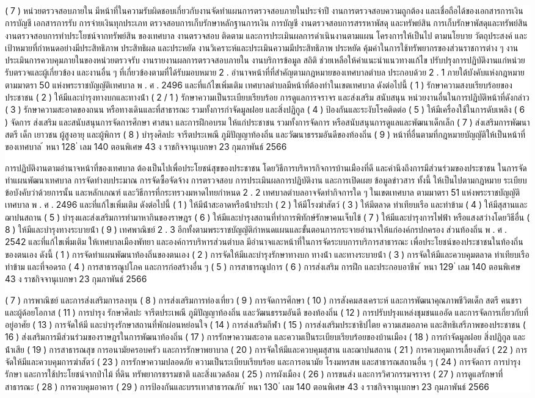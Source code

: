 ( 7 ) หน่วยตรวจสอบภายใน มีหน้าที่ในความรับผิดชอบเกี่ยวกับงานจัดทําแผนการตรวจสอบภายในประจําปี งานการตรวจสอบความถูกต้อง และเชื่อถือได้ของเอกสารการเงิน การบัญชี เอกสารการรับ การจ่ายเงินทุกประเภท ตรวจสอบการเก็บรักษาหลักฐานการเงิน การบัญชี งานตรวจสอบการสรรหาพัสดุ และทรัพย์สิน การเก็บรักษาพัสดุและทรัพย์สิน งานตรวจสอบการทําประโยชน์จากทรัพย์สิน ของเทศบาล งานตรวจสอบ ติดตาม และการประเมินผลการดําเนินงานตามแผน โครงการให้เป็นไป ตามนโยบาย วัตถุประสงค์ และเป้าหมายที่กําหนดอย่างมีประสิทธิภาพ ประสิทธิผล และประหยัด งานวิเคราะห์และประเมินความมีประสิทธิภาพ ประหยัด คุ้มค่าในการใช้ทรัพยากรของส่วนราชการต่าง ๆ งานประเมินการควบคุมภายในของหน่วยตรวจรับ งานรายงานผลการตรวจสอบภายใน งานบริการข้อมูล สถิติ ช่วยเหลือให้คําแนะนําแนวทางแก้ไข ปรับปรุงการปฏิบัติงานแก่หน่วยรับตรวจและผู้เกี่ยวข้อง และงานอื่น ๆ ที่เกี่ยวข้องตามที่ได้รับมอบหมาย 2 . อํานาจหน้าที่ที่สําคัญตามกฎหมายของเทศบาลตําบล ประกอบด้วย 2 . 1 ภายใต้บังคับแห่งกฎหมาย ตามมาตรา 50 แห่งพระราชบัญญัติเทศบาล พ . ศ . 2496 และที่แก้ไขเพิ่มเติม เทศบาลตําบลมีหน้าที่ต้องทําในเขตเทศบาล ดังต่อไปนี้ ( 1 ) รักษาความสงบเรียบร้อยของประชาชน ( 2 ) ให้มีและบํารุงทางบกและทางน้ํา ( 2 / 1 ) รักษาความเป็นระเบียบเรียบร้อย การดูแลการจราจร และส่งเสริม สนับสนุน หน่วยงานอื่นในการปฏิบัติหน้าที่ดังกล่าว ( 3 ) รักษาความสะอาดของถนน หรือทางเดินและที่สาธารณะ รวมทั้งการกําจัดมูลฝอย และสิ่งปฏิกูล ( 4 ) ป้องกันและระงับโรคติดต่อ ( 5 ) ให้มีเครื่องใช้ในการดับเพลิง ( 6 ) จัดการ ส่งเสริม และสนับสนุนการจัดการศึกษา ศาสนา และการฝึกอบรม ให้แก่ประชาชน รวมทั้งการจัดการ หรือสนับสนุนการดูแลและพัฒนาเด็กเล็ก ( 7 ) ส่งเสริมการพัฒนาสตรี เด็ก เยาวชน ผู้สูงอายุ และผู้พิการ ( 8 ) บํารุงศิลปะ จารีตประเพณี ภูมิปัญญาท้องถิ่น และวัฒนาธรรมอันดีของท้องถิ่น ( 9 ) หน้าที่อื่นตามที่กฎหมายบัญญัติให้เป็นหน้าที่ของเทศบาล ้ หนา 128 ่ เลม 140 ตอนพิเศษ 43 ง ราชกิจจานุเบกษา 23 กุมภาพันธ์ 2566

การปฏิบัติงานตามอํานาจหน้าที่ของเทศบาล ต้องเป็นไปเพื่อประโยชน์สุขของประชาชน โดยวิธีการบริหารกิจการบ้านเมืองที่ดี และคํานึงถึงการมีส่วนร่วมของประชาชน ในการจัดทําแผนพัฒนาเทศบาล การจัดทํางบประมาณ การจัดซื้อจัดจ้าง การตรวจสอบ การประเมินผลการปฏิบัติงาน และการเปิดเผย ข้อมูลข่าวสาร ทั้งนี้ ให้เป็นไปตามกฎหมาย ระเบียบ ข้อบังคับว่าด้วยการนั้น และหลักเกณฑ์ และวิธีการที่กระทรวงมหาดไทยกําหนด 2 . 2 เทศบาลตําบลอาจจัดทํากิจการใด ๆ ในเขตเทศบาล ตามมาตรา 51 แห่งพระราชบัญญัติเทศบาล พ . ศ . 2496 และที่แก้ไขเพิ่มเติม ดังต่อไปนี้ ( 1 ) ให้มีน้ําสะอาดหรือน้ําประปา ( 2 ) ให้มีโรงฆ่าสัตว์ ( 3 ) ให้มีตลาด ท่าเทียบเรือ และท่าข้าม ( 4 ) ให้มีสุสานและฌาปนสถาน ( 5 ) บํารุงและส่งเสริมการทํามาหากินของราษฎร ( 6 ) ให้มีและบํารุงสถานที่ทําการพิทักษ์รักษาคนเจ็บไข้ ( 7 ) ให้มีและบํารุงการไฟฟ้า หรือแสงสว่างโดยวิธีอื่น ( 8 ) ให้มีและบํารุงทางระบายน้ํา ( 9 ) เทศพาณิชย์ 2 . 3 อีกทั้งตามพระราชบัญญัติกําหนดแผนและขั้นตอนการกระจายอํานาจให้แก่องค์กรปกครอง ส่วนท้องถิ่น พ . ศ . 2542 และที่แก้ไขเพิ่มเติม ให้เทศบาลเมืองพัทยา และองค์การบริหารส่วนตําบล มีอํานาจและหน้าที่ในการจัดระบบการบริการสาธารณะ เพื่อประโยชน์ของประชาชนในท้องถิ่นของตนเอง ดังนี้ ( 1 ) การจัดทําแผนพัฒนาท้องถิ่นของตนเอง ( 2 ) การจัดให้มีและบํารุงรักษาทางบก ทางน้ํา และทางระบายน้ํา ( 3 ) การจัดให้มีและควบคุมตลาด ท่าเทียบเรือ ท่าข้าม และที่จอดรถ ( 4 ) การสาธารณูปโภค และการก่อสร้างอื่น ๆ ( 5 ) การสาธารณูปการ ( 6 ) การส่งเสริม การฝึก และประกอบอาชีพ ้ หนา 129 ่ เลม 140 ตอนพิเศษ 43 ง ราชกิจจานุเบกษา 23 กุมภาพันธ์ 2566

( 7 ) การพาณิชย์ และการส่งเสริมการลงทุน ( 8 ) การส่งเสริมการท่องเที่ยว ( 9 ) การจัดการศึกษา ( 10 ) การสังคมสงเคราะห์ และการพัฒนาคุณภาพชีวิตเด็ก สตรี คนชรา และผู้ด้อยโอกาส ( 11 ) การบํารุง รักษาศิลปะ จารีตประเพณี ภูมิปัญญาท้องถิ่น และวัฒนธรรมอันดี ของท้องถิ่น ( 12 ) การปรับปรุงแหล่งชุมชนแออัด และการจัดการเกี่ยวกับที่อยู่อาศัย ( 13 ) การจัดให้มี และบํารุงรักษาสถานที่พักผ่อนหย่อนใจ ( 14 ) การส่งเสริมกีฬา ( 15 ) การส่งเสริมประชาธิปไตย ความเสมอภาค และสิทธิเสรีภาพของประชาชน ( 16 ) ส่งเสริมการมีส่วนร่วมของราษฎรในการพัฒนาท้องถิ่น ( 17 ) การรักษาความสะอาด และความเป็นระเบียบเรียบร้อยของบ้านเมือง ( 18 ) การกําจัดมูลฝอย สิ่งปฏิกูล และน้ําเสีย ( 19 ) การสาธารณสุข การอนามัยครอบครัว และการรักษาพยาบาล ( 20 ) การจัดให้มีและควบคุมสุสาน และฌาปนสถาน ( 21 ) การควบคุมการเลี้ยงสัตว์ ( 22 ) การจัดให้มีและควบคุมการฆ่าสัตว์ ( 23 ) การรักษาความปลอดภัย ความเป็นระเบียบเรียบร้อย และการอนามัย โรงมหรสพ และสาธารณสถานอื่น ๆ ( 24 ) การจัดการ การบํารุงรักษา และการใช้ประโยชน์จากป่าไม้ ที่ดิน ทรัพยากรธรรมชาติ และสิ่งแวดล้อม ( 25 ) การผังเมือง ( 26 ) การขนส่ง และการวิศวกรรมจราจร ( 27 ) การดูแลรักษาที่สาธารณะ ( 28 ) การควบคุมอาคาร ( 29 ) การป้องกันและบรรเทาสาธารณภัย ้ หนา 130 ่ เลม 140 ตอนพิเศษ 43 ง ราชกิจจานุเบกษา 23 กุมภาพันธ์ 2566
